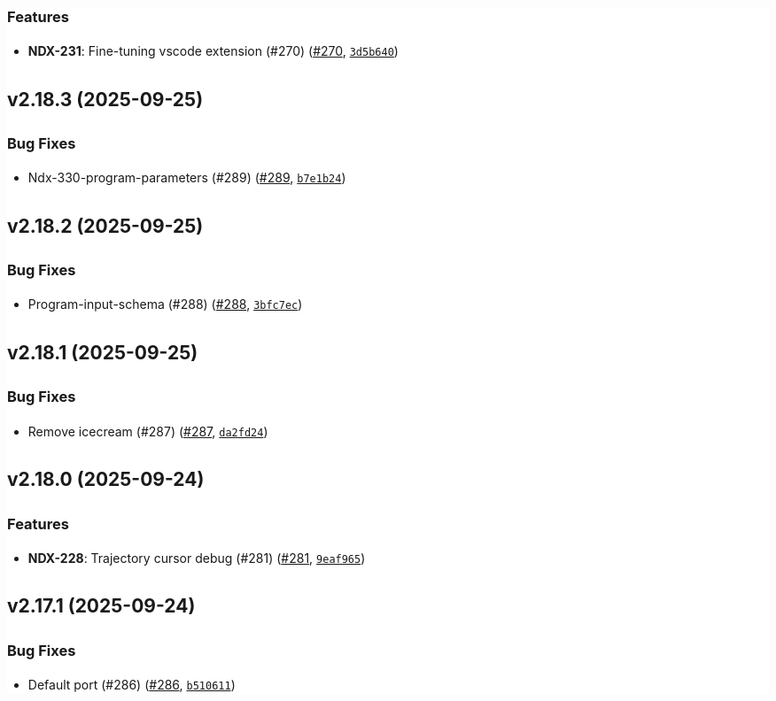 ### Features

- **NDX-231**: Fine-tuning vscode extension (#270)
  ([#270](https://github.com/wandelbotsgmbh/wandelbots-nova/pull/270),
  [`3d5b640`](https://github.com/wandelbotsgmbh/wandelbots-nova/commit/3d5b640ba34acb92ecc47ded461fb3c3473b704b))


## v2.18.3 (2025-09-25)

### Bug Fixes

- Ndx-330-program-parameters (#289)
  ([#289](https://github.com/wandelbotsgmbh/wandelbots-nova/pull/289),
  [`b7e1b24`](https://github.com/wandelbotsgmbh/wandelbots-nova/commit/b7e1b2453519a8efafae55aa15415a5bb0a37c32))


## v2.18.2 (2025-09-25)

### Bug Fixes

- Program-input-schema (#288) ([#288](https://github.com/wandelbotsgmbh/wandelbots-nova/pull/288),
  [`3bfc7ec`](https://github.com/wandelbotsgmbh/wandelbots-nova/commit/3bfc7ecff5ed038dc8002d7979b2bd6d16ead01d))


## v2.18.1 (2025-09-25)

### Bug Fixes

- Remove icecream (#287) ([#287](https://github.com/wandelbotsgmbh/wandelbots-nova/pull/287),
  [`da2fd24`](https://github.com/wandelbotsgmbh/wandelbots-nova/commit/da2fd24f12d53db47f319501ab9ae155bc0a76d4))


## v2.18.0 (2025-09-24)

### Features

- **NDX-228**: Trajectory cursor debug (#281)
  ([#281](https://github.com/wandelbotsgmbh/wandelbots-nova/pull/281),
  [`9eaf965`](https://github.com/wandelbotsgmbh/wandelbots-nova/commit/9eaf965e216d1dd4587af016ef6ab65f6bba5354))


## v2.17.1 (2025-09-24)

### Bug Fixes

- Default port (#286) ([#286](https://github.com/wandelbotsgmbh/wandelbots-nova/pull/286),
  [`b510611`](https://github.com/wandelbotsgmbh/wandelbots-nova/commit/b5106111416b13c7f0489857ea7e5a3a59bee772))
